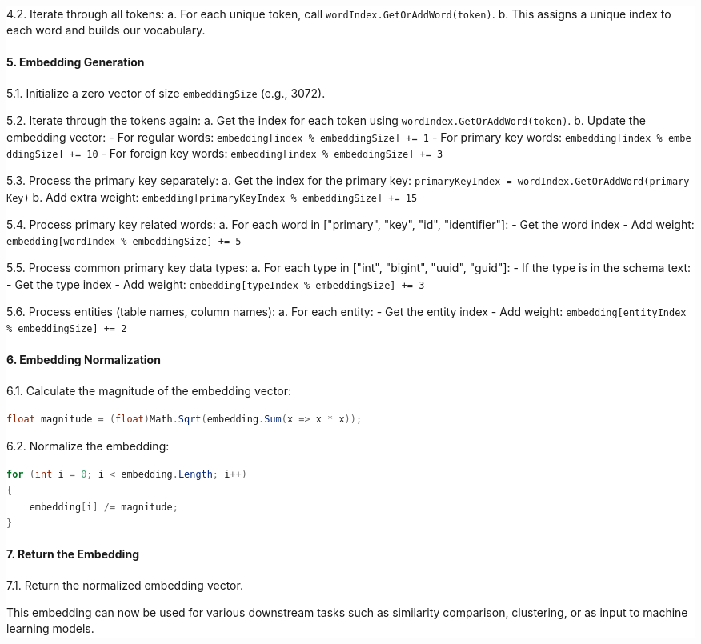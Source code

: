 4.2. Iterate through all tokens:
   a. For each unique token, call `wordIndex.GetOrAddWord(token)`.
   b. This assigns a unique index to each word and builds our vocabulary.

#### 5. Embedding Generation

5.1. Initialize a zero vector of size `embeddingSize` (e.g., 3072).

5.2. Iterate through the tokens again:
   a. Get the index for each token using `wordIndex.GetOrAddWord(token)`.
   b. Update the embedding vector:
      - For regular words: `embedding[index % embeddingSize] += 1`
      - For primary key words: `embedding[index % embeddingSize] += 10`
      - For foreign key words: `embedding[index % embeddingSize] += 3`

5.3. Process the primary key separately:
   a. Get the index for the primary key: `primaryKeyIndex = wordIndex.GetOrAddWord(primaryKey)`
   b. Add extra weight: `embedding[primaryKeyIndex % embeddingSize] += 15`

5.4. Process primary key related words:
   a. For each word in ["primary", "key", "id", "identifier"]:
      - Get the word index
      - Add weight: `embedding[wordIndex % embeddingSize] += 5`

5.5. Process common primary key data types:
   a. For each type in ["int", "bigint", "uuid", "guid"]:
      - If the type is in the schema text:
        - Get the type index
        - Add weight: `embedding[typeIndex % embeddingSize] += 3`

5.6. Process entities (table names, column names):
   a. For each entity:
      - Get the entity index
      - Add weight: `embedding[entityIndex % embeddingSize] += 2`

#### 6. Embedding Normalization

6.1. Calculate the magnitude of the embedding vector:
   ```csharp
   float magnitude = (float)Math.Sqrt(embedding.Sum(x => x * x));
   ```

6.2. Normalize the embedding:
   ```csharp
   for (int i = 0; i < embedding.Length; i++)
   {
       embedding[i] /= magnitude;
   }
   ```

#### 7. Return the Embedding

7.1. Return the normalized embedding vector.

This embedding can now be used for various downstream tasks such as similarity comparison, clustering, or as input to machine learning models.
